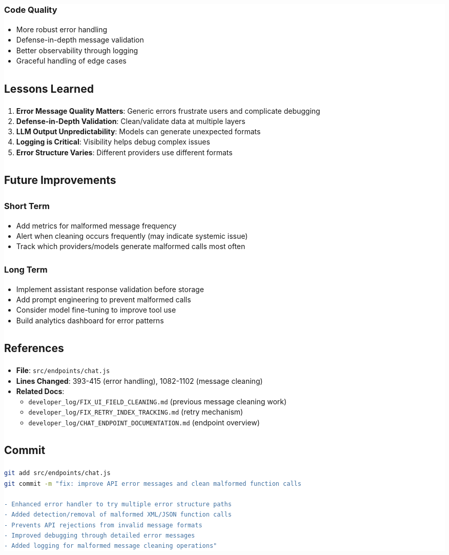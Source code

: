 ### Code Quality

- More robust error handling
- Defense-in-depth message validation
- Better observability through logging
- Graceful handling of edge cases

## Lessons Learned

1. **Error Message Quality Matters**: Generic errors frustrate users and complicate debugging
2. **Defense-in-Depth Validation**: Clean/validate data at multiple layers
3. **LLM Output Unpredictability**: Models can generate unexpected formats
4. **Logging is Critical**: Visibility helps debug complex issues
5. **Error Structure Varies**: Different providers use different formats

## Future Improvements

### Short Term
- Add metrics for malformed message frequency
- Alert when cleaning occurs frequently (may indicate systemic issue)
- Track which providers/models generate malformed calls most often

### Long Term
- Implement assistant response validation before storage
- Add prompt engineering to prevent malformed calls
- Consider model fine-tuning to improve tool use
- Build analytics dashboard for error patterns

## References

- **File**: `src/endpoints/chat.js`
- **Lines Changed**: 393-415 (error handling), 1082-1102 (message cleaning)
- **Related Docs**: 
  - `developer_log/FIX_UI_FIELD_CLEANING.md` (previous message cleaning work)
  - `developer_log/FIX_RETRY_INDEX_TRACKING.md` (retry mechanism)
  - `developer_log/CHAT_ENDPOINT_DOCUMENTATION.md` (endpoint overview)

## Commit

```bash
git add src/endpoints/chat.js
git commit -m "fix: improve API error messages and clean malformed function calls

- Enhanced error handler to try multiple error structure paths
- Added detection/removal of malformed XML/JSON function calls
- Prevents API rejections from invalid message formats
- Improved debugging through detailed error messages
- Added logging for malformed message cleaning operations"
```
